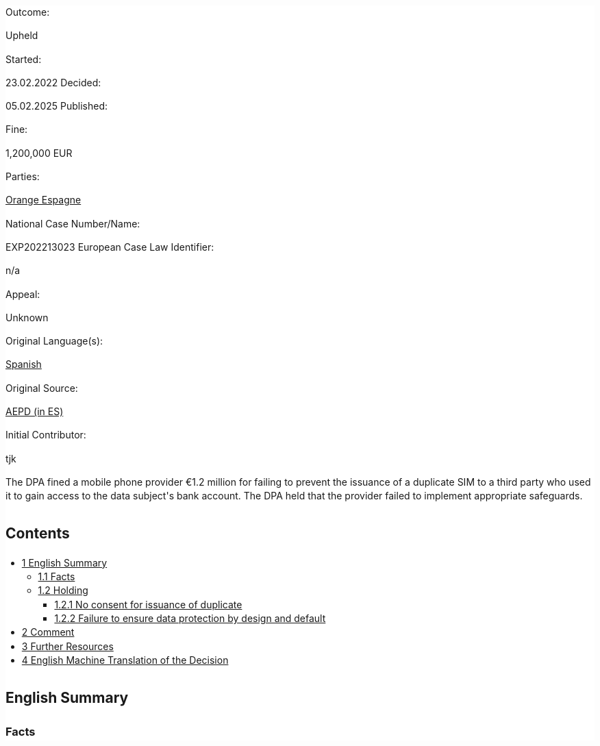Outcome:

Upheld

Started:

23.02.2022 Decided:

05.02.2025 Published:

Fine:

1,200,000 EUR

Parties:

[Orange Espagne](https://www.orange.es/acercadeorange/orangeespana/orange-espagne)

National Case Number/Name:

EXP202213023 European Case Law Identifier:

n/a

Appeal:

Unknown  

Original Language(s):

[Spanish](/index.php?title=Category:Spanish "Category:Spanish")

Original Source:

[AEPD (in ES)](https://www.aepd.es/documento/ps-00332-2023.pdf)

Initial Contributor:

tjk

The DPA fined a mobile phone provider €1.2 million for failing to prevent the issuance of a duplicate SIM to a third party who used it to gain access to the data subject's bank account. The DPA held that the provider failed to implement appropriate safeguards.

## Contents

*   [1 English Summary](#English_Summary)
    *   [1.1 Facts](#Facts)
    *   [1.2 Holding](#Holding)
        *   [1.2.1 No consent for issuance of duplicate](#No_consent_for_issuance_of_duplicate)
        *   [1.2.2 Failure to ensure data protection by design and default](#Failure_to_ensure_data_protection_by_design_and_default)
*   [2 Comment](#Comment)
*   [3 Further Resources](#Further_Resources)
*   [4 English Machine Translation of the Decision](#English_Machine_Translation_of_the_Decision)

## English Summary

### Facts
